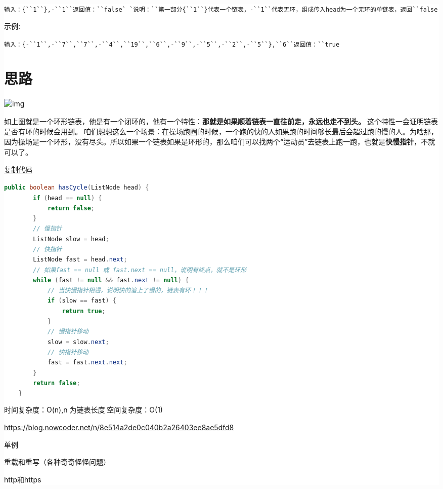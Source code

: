 ```
输入：{``1``},-``1``返回值：``false` `说明：``第一部分{``1``}代表一个链表，-``1``代表无环，组成传入head为一个无环的单链表，返回``false
```

示例:

```
输入：{-``1``,-``7``,``7``,-``4``,``19``,``6``,-``9``,-``5``,-``2``,-``5``},``6``返回值：``true
```

# 思路

![img](https://uploadfiles.nowcoder.com/files/20210718/2790713_1626613793578/E78EAFE5BDA2E993BEE8A1A8.png)

如上图就是一个环形链表，他是有一个闭环的，他有一个特性：**那就是如果顺着链表一直往前走，永远也走不到头。**
这个特性一会证明链表是否有环的时候会用到。
咱们想想这么一个场景：在操场跑圈的时候，一个跑的快的人如果跑的时间够长最后会超过跑的慢的人。为啥那，因为操场是一个环形，没有尽头。所以如果一个链表如果是环形的，那么咱们可以找两个“运动员”去链表上跑一跑，也就是**快慢指针**，不就可以了。

[复制代码](https://blog.nowcoder.net/n/8e514a2de0c040b2a26403ee8ae5dfd8#)

```java
public boolean hasCycle(ListNode head) {
        if (head == null) {
            return false;
        }
        // 慢指针
        ListNode slow = head;
        // 快指针
        ListNode fast = head.next;
        // 如果fast == null 或 fast.next == null，说明有终点，就不是环形
        while (fast != null && fast.next != null) {
            // 当快慢指针相遇，说明快的追上了慢的，链表有环！！！
            if (slow == fast) {
                return true;
            }
            // 慢指针移动
            slow = slow.next;
            // 快指针移动
            fast = fast.next.next;
        }
        return false;
    }
```

时间复杂度：O(n),n 为链表长度
空间复杂度：O(1)

https://blog.nowcoder.net/n/8e514a2de0c040b2a26403ee8ae5dfd8

单例

重载和重写（各种奇奇怪怪问题）

http和https
